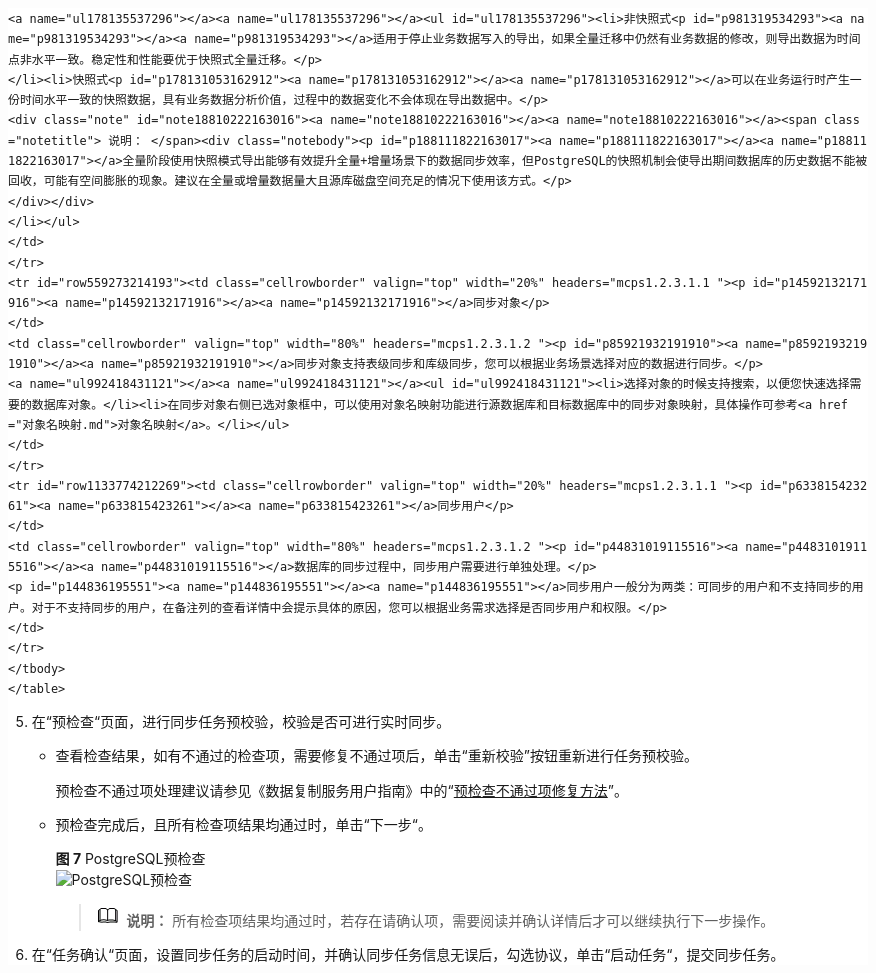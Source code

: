     <a name="ul178135537296"></a><a name="ul178135537296"></a><ul id="ul178135537296"><li>非快照式<p id="p981319534293"><a name="p981319534293"></a><a name="p981319534293"></a>适用于停止业务数据写入的导出，如果全量迁移中仍然有业务数据的修改，则导出数据为时间点非水平一致。稳定性和性能要优于快照式全量迁移。</p>
    </li><li>快照式<p id="p178131053162912"><a name="p178131053162912"></a><a name="p178131053162912"></a>可以在业务运行时产生一份时间水平一致的快照数据，具有业务数据分析价值，过程中的数据变化不会体现在导出数据中。</p>
    <div class="note" id="note18810222163016"><a name="note18810222163016"></a><a name="note18810222163016"></a><span class="notetitle"> 说明： </span><div class="notebody"><p id="p188111822163017"><a name="p188111822163017"></a><a name="p188111822163017"></a>全量阶段使用快照模式导出能够有效提升全量+增量场景下的数据同步效率，但PostgreSQL的快照机制会使导出期间数据库的历史数据不能被回收，可能有空间膨胀的现象。建议在全量或增量数据量大且源库磁盘空间充足的情况下使用该方式。</p>
    </div></div>
    </li></ul>
    </td>
    </tr>
    <tr id="row559273214193"><td class="cellrowborder" valign="top" width="20%" headers="mcps1.2.3.1.1 "><p id="p14592132171916"><a name="p14592132171916"></a><a name="p14592132171916"></a>同步对象</p>
    </td>
    <td class="cellrowborder" valign="top" width="80%" headers="mcps1.2.3.1.2 "><p id="p85921932191910"><a name="p85921932191910"></a><a name="p85921932191910"></a>同步对象支持表级同步和库级同步，您可以根据业务场景选择对应的数据进行同步。</p>
    <a name="ul992418431121"></a><a name="ul992418431121"></a><ul id="ul992418431121"><li>选择对象的时候支持搜索，以便您快速选择需要的数据库对象。</li><li>在同步对象右侧已选对象框中，可以使用对象名映射功能进行源数据库和目标数据库中的同步对象映射，具体操作可参考<a href="对象名映射.md">对象名映射</a>。</li></ul>
    </td>
    </tr>
    <tr id="row1133774212269"><td class="cellrowborder" valign="top" width="20%" headers="mcps1.2.3.1.1 "><p id="p633815423261"><a name="p633815423261"></a><a name="p633815423261"></a>同步用户</p>
    </td>
    <td class="cellrowborder" valign="top" width="80%" headers="mcps1.2.3.1.2 "><p id="p44831019115516"><a name="p44831019115516"></a><a name="p44831019115516"></a>数据库的同步过程中，同步用户需要进行单独处理。</p>
    <p id="p144836195551"><a name="p144836195551"></a><a name="p144836195551"></a>同步用户一般分为两类：可同步的用户和不支持同步的用户。对于不支持同步的用户，在备注列的查看详情中会提示具体的原因，您可以根据业务需求选择是否同步用户和权限。</p>
    </td>
    </tr>
    </tbody>
    </table>

5.  在“预检查“页面，进行同步任务预校验，校验是否可进行实时同步。
    -   查看检查结果，如有不通过的检查项，需要修复不通过项后，单击“重新校验”按钮重新进行任务预校验。

        预检查不通过项处理建议请参见《数据复制服务用户指南》中的“[预检查不通过项修复方法](https://support.huaweicloud.com/usermanual-drs/drs_precheck.html)”。

    -   预检查完成后，且所有检查项结果均通过时，单击“下一步“。

        **图 7**  PostgreSQL预检查<a name="zh-cn_topic_0141892586_fig23361684715"></a>  
        ![](figures/PostgreSQL预检查.png "PostgreSQL预检查")

        >![](public_sys-resources/icon-note.gif) **说明：** 
        >所有检查项结果均通过时，若存在请确认项，需要阅读并确认详情后才可以继续执行下一步操作。


6.  在“任务确认“页面，设置同步任务的启动时间，并确认同步任务信息无误后，勾选协议，单击“启动任务“，提交同步任务。
